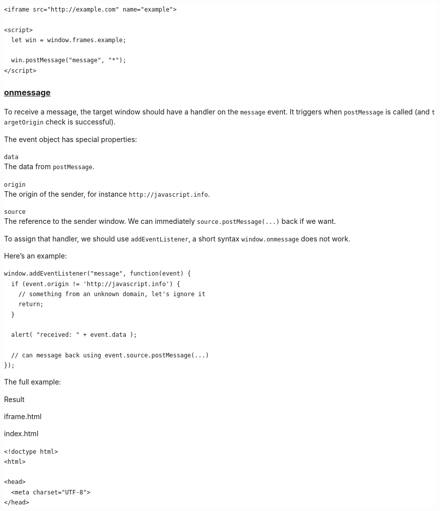     <iframe src="http://example.com" name="example">

    <script>
      let win = window.frames.example;

      win.postMessage("message", "*");
    </script>

### <a href="#onmessage" id="onmessage" class="main__anchor">onmessage</a>

To receive a message, the target window should have a handler on the `message` event. It triggers when `postMessage` is called (and `targetOrigin` check is successful).

The event object has special properties:

`data`  
The data from `postMessage`.

`origin`  
The origin of the sender, for instance `http://javascript.info`.

`source`  
The reference to the sender window. We can immediately `source.postMessage(...)` back if we want.

To assign that handler, we should use `addEventListener`, a short syntax `window.onmessage` does not work.

Here’s an example:

    window.addEventListener("message", function(event) {
      if (event.origin != 'http://javascript.info') {
        // something from an unknown domain, let's ignore it
        return;
      }

      alert( "received: " + event.data );

      // can message back using event.source.postMessage(...)
    });

The full example:

Result

iframe.html

index.html

<a href="/article/cross-window-communication/postmessage/" class="code-tabs__button code-tabs__button_external" title="open in a new window"></a><a href="https://plnkr.co/edit/Ck5PbEJ8XvDIARFV?p=preview" class="code-tabs__button code-tabs__button_edit" title="edit in the sandbox"></a>

    <!doctype html>
    <html>

    <head>
      <meta charset="UTF-8">
    </head>
